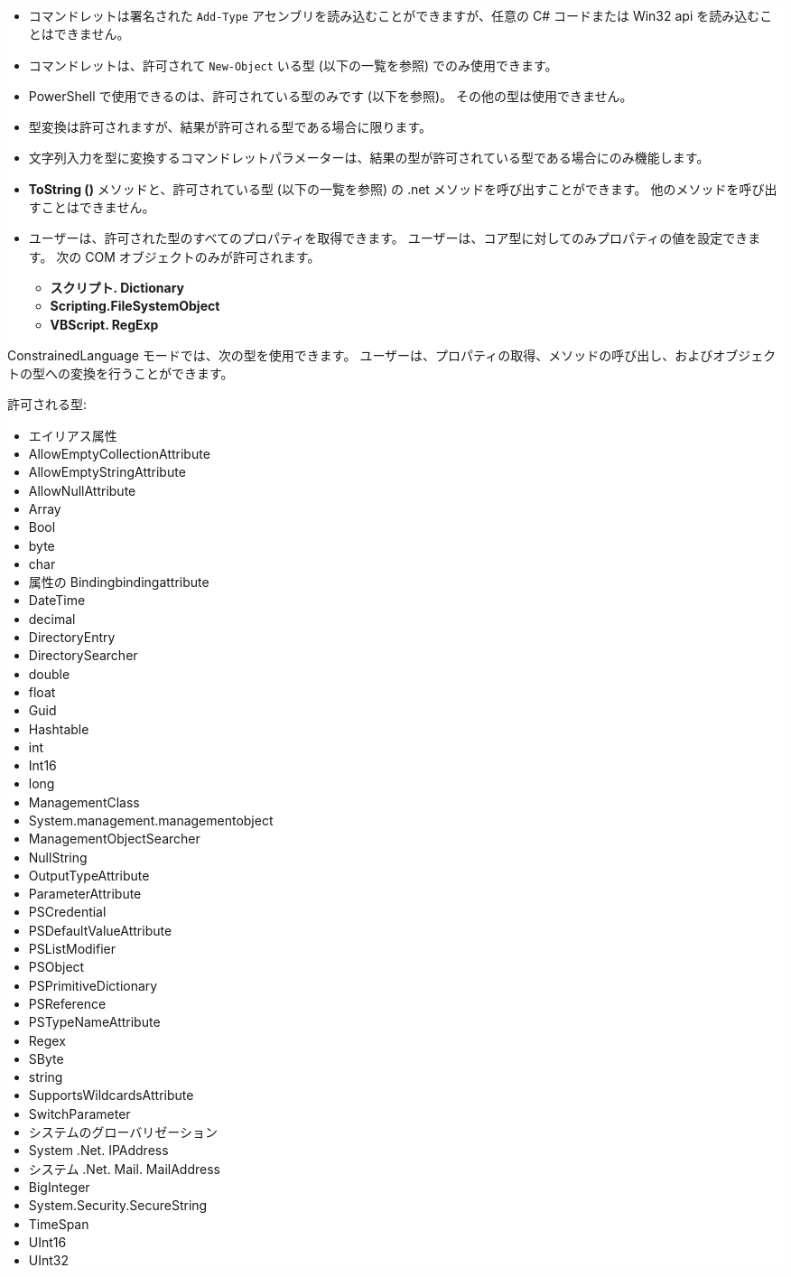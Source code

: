 - コマンドレットは署名された `Add-Type` アセンブリを読み込むことができますが、任意の C# コードまたは Win32 api を読み込むことはできません。

- コマンドレットは、許可されて `New-Object` いる型 (以下の一覧を参照) でのみ使用できます。

- PowerShell で使用できるのは、許可されている型のみです (以下を参照)。 その他の型は使用できません。

- 型変換は許可されますが、結果が許可される型である場合に限ります。

- 文字列入力を型に変換するコマンドレットパラメーターは、結果の型が許可されている型である場合にのみ機能します。

- **ToString ()** メソッドと、許可されている型 (以下の一覧を参照) の .net メソッドを呼び出すことができます。 他のメソッドを呼び出すことはできません。

- ユーザーは、許可された型のすべてのプロパティを取得できます。 ユーザーは、コア型に対してのみプロパティの値を設定できます。 次の COM オブジェクトのみが許可されます。

  - **スクリプト. Dictionary**
  - **Scripting.FileSystemObject**
  - **VBScript. RegExp**

ConstrainedLanguage モードでは、次の型を使用できます。 ユーザーは、プロパティの取得、メソッドの呼び出し、およびオブジェクトの型への変換を行うことができます。

許可される型:

- エイリアス属性
- AllowEmptyCollectionAttribute
- AllowEmptyStringAttribute
- AllowNullAttribute
- Array
- Bool
- byte
- char
- 属性の Bindingbindingattribute
- DateTime
- decimal
- DirectoryEntry
- DirectorySearcher
- double
- float
- Guid
- Hashtable
- int
- Int16
- long
- ManagementClass
- System.management.managementobject
- ManagementObjectSearcher
- NullString
- OutputTypeAttribute
- ParameterAttribute
- PSCredential
- PSDefaultValueAttribute
- PSListModifier
- PSObject
- PSPrimitiveDictionary
- PSReference
- PSTypeNameAttribute
- Regex
- SByte
- string
- SupportsWildcardsAttribute
- SwitchParameter
- システムのグローバリゼーション
- System .Net. IPAddress
- システム .Net. Mail. MailAddress
- BigInteger
- System.Security.SecureString
- TimeSpan
- UInt16
- UInt32